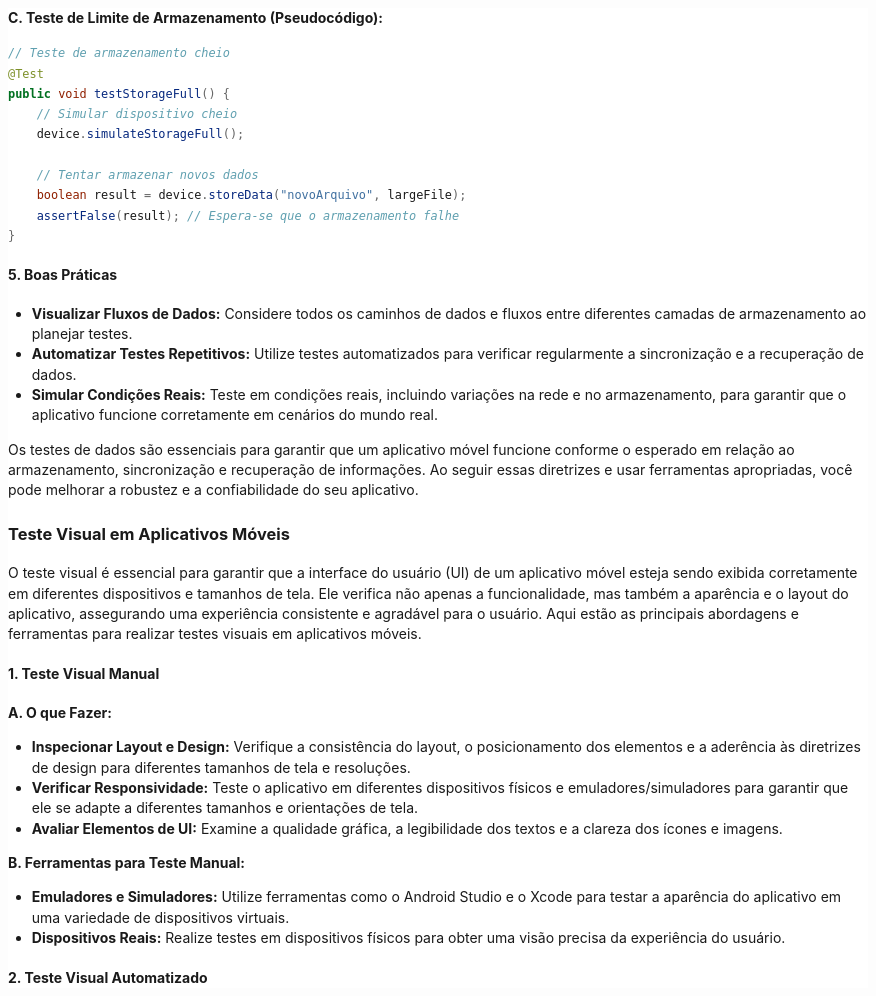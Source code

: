 **C. Teste de Limite de Armazenamento (Pseudocódigo):**

```java
// Teste de armazenamento cheio
@Test
public void testStorageFull() {
    // Simular dispositivo cheio
    device.simulateStorageFull();

    // Tentar armazenar novos dados
    boolean result = device.storeData("novoArquivo", largeFile);
    assertFalse(result); // Espera-se que o armazenamento falhe
}
```

#### **5. Boas Práticas**

- **Visualizar Fluxos de Dados:** Considere todos os caminhos de dados e fluxos entre diferentes camadas de armazenamento ao planejar testes.
- **Automatizar Testes Repetitivos:** Utilize testes automatizados para verificar regularmente a sincronização e a recuperação de dados.
- **Simular Condições Reais:** Teste em condições reais, incluindo variações na rede e no armazenamento, para garantir que o aplicativo funcione corretamente em cenários do mundo real.

Os testes de dados são essenciais para garantir que um aplicativo móvel funcione conforme o esperado em relação ao armazenamento, sincronização e recuperação de informações. Ao seguir essas diretrizes e usar ferramentas apropriadas, você pode melhorar a robustez e a confiabilidade do seu aplicativo.

### **Teste Visual em Aplicativos Móveis**

O teste visual é essencial para garantir que a interface do usuário (UI) de um aplicativo móvel esteja sendo exibida corretamente em diferentes dispositivos e tamanhos de tela. Ele verifica não apenas a funcionalidade, mas também a aparência e o layout do aplicativo, assegurando uma experiência consistente e agradável para o usuário. Aqui estão as principais abordagens e ferramentas para realizar testes visuais em aplicativos móveis.

#### **1. Teste Visual Manual**

**A. O que Fazer:**
- **Inspecionar Layout e Design:** Verifique a consistência do layout, o posicionamento dos elementos e a aderência às diretrizes de design para diferentes tamanhos de tela e resoluções.
- **Verificar Responsividade:** Teste o aplicativo em diferentes dispositivos físicos e emuladores/simuladores para garantir que ele se adapte a diferentes tamanhos e orientações de tela.
- **Avaliar Elementos de UI:** Examine a qualidade gráfica, a legibilidade dos textos e a clareza dos ícones e imagens.

**B. Ferramentas para Teste Manual:**
- **Emuladores e Simuladores:** Utilize ferramentas como o Android Studio e o Xcode para testar a aparência do aplicativo em uma variedade de dispositivos virtuais.
- **Dispositivos Reais:** Realize testes em dispositivos físicos para obter uma visão precisa da experiência do usuário.

#### **2. Teste Visual Automatizado**
